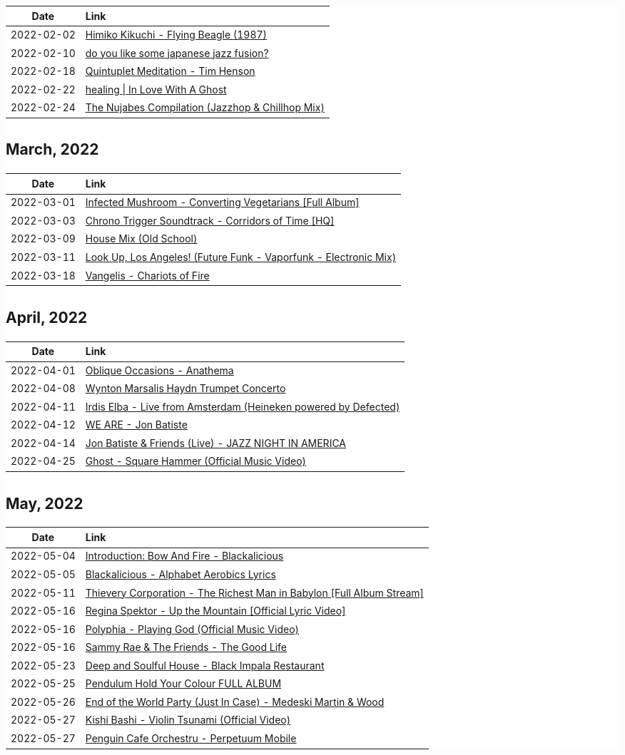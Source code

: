 |    Date    | Link                                                                                            |
| :--------: | :---------------------------------------------------------------------------------------------- |
| 2022-02-02 | [Himiko Kikuchi - Flying Beagle (1987)](https://www.youtube.com/watch?v=HHOn8u-c2wk)            |
| 2022-02-10 | [do you like some japanese jazz fusion?](https://www.youtube.com/watch?v=e-xY_lMQTQ8)           |
| 2022-02-18 | [Quintuplet Meditation - Tim Henson](https://www.youtube.com/watch?v=JtbxaGh7k4M)                            |
| 2022-02-22 | [healing &#124; In Love With A Ghost](https://inlovewithaghost.bandcamp.com/album/healing)      |
| 2022-02-24 | [The Nujabes Compilation (Jazzhop & Chillhop Mix)](https://www.youtube.com/watch?v=zKGrm4l62Wc) |

## March, 2022

|    Date    | Link                                                                                                            |
| :--------: | :-------------------------------------------------------------------------------------------------------------- |
| 2022-03-01 | [Infected Mushroom - Converting Vegetarians [Full Album]](https://www.youtube.com/watch?v=OB6X1AZgyWo)          |
| 2022-03-03 | [Chrono Trigger Soundtrack - Corridors of Time [HQ]](https://www.youtube.com/watch?v=BXo3DrXHY8w)               |
| 2022-03-09 | [House Mix (Old School)](https://www.youtube.com/watch?v=0pW1E-Jwwq4)                                           |
| 2022-03-11 | [Look Up, Los Angeles! (Future Funk - Vaporfunk - Electronic Mix)](https://www.youtube.com/watch?v=w-NXWQ9QZwo) |
| 2022-03-18 | [Vangelis - Chariots of Fire](https://www.youtube.com/watch?v=8a-HfNE3EIo)                                      |

## April, 2022

|    Date    | Link                                                                                                                |
| :--------: | :------------------------------------------------------------------------------------------------------------------ |
| 2022-04-01 | [Oblique Occasions - Anathema](https://www.youtube.com/watch?v=DjU2P02YZpE)                                         |
| 2022-04-08 | [Wynton Marsalis Haydn Trumpet Concerto](https://www.youtube.com/watch?v=vpFaWJQHwbA)                               |
| 2022-04-11 | [Irdis Elba - Live from Amsterdam (Heineken powered by Defected)](https://www.youtube.com/watch?v=lBA9ckGyKcw)      |
| 2022-04-12 | [WE ARE - Jon Batiste](https://www.youtube.com/watch?v=aAh41m4LvK4&list=PLfiMjLyNWxeZClBNbhB8TCaMuq3qU3to0&index=1) |
| 2022-04-14 | [Jon Batiste &amp; Friends (Live) - JAZZ NIGHT IN AMERICA](https://www.youtube.com/watch?v=gyds04mi_Z0)             |
| 2022-04-25 | [Ghost - Square Hammer (Official Music Video)](https://www.youtube.com/watch?v=VqoyKzgkqR4)                         |

## May, 2022

|    Date    | Link                                                                                                                                             |
| :--------: | :----------------------------------------------------------------------------------------------------------------------------------------------- |
| 2022-05-04 | [Introduction: Bow And Fire - Blackalicious](https://www.youtube.com/watch?v=hH21mkGhvFU&list=OLAK5uy_mdFgM_kU3yZv5ZtjismKFou6DSIhqqKxQ)         |
| 2022-05-05 | [Blackalicious - Alphabet Aerobics Lyrics](https://www.youtube.com/watch?v=8D5iyKXZcUQ)                                                          |
| 2022-05-11 | [Thievery Corporation - The Richest Man in Babylon [Full Album Stream]](https://www.youtube.com/watch?v=msoOdQID60I)                             |
| 2022-05-16 | [Regina Spektor - Up the Mountain [Official Lyric Video]](https://www.youtube.com/watch?v=KVg-z4rSDtk)                                           |
| 2022-05-16 | [Polyphia - Playing God (Official Music Video)](https://www.youtube.com/watch?v=Z5NoQg8LdDk)                                                     |
| 2022-05-16 | [Sammy Rae &amp; The Friends - The Good Life](https://www.youtube.com/watch?v=7P2Uav5Kyao&list=PLBmzsJsrMlfSf5qE2qzzi5Juor93M2Om4)               |
| 2022-05-23 | [Deep and Soulful House - Black Impala Restaurant](https://www.youtube.com/watch?v=dxfWIa8PQ0w)                                                  |
| 2022-05-25 | [Pendulum Hold Your Colour FULL ALBUM](https://www.youtube.com/watch?v=931PQwTA79k)                                                              |
| 2022-05-26 | [End of the World Party (Just In Case) - Medeski Martin & Wood](https://www.youtube.com/playlist?list=OLAK5uy_kS2wMBqPp3xU58owC1Vk6GMb3uqg4Kq5A) |
| 2022-05-27 | [Kishi Bashi - Violin Tsunami (Official Video)](https://www.youtube.com/watch?v=xlXwpaAVoJQ)                                                     |
| 2022-05-27 | [Penguin Cafe Orchestru - Perpetuum Mobile](https://www.youtube.com/watch?v=NPpRJoYISSQ)                                                         |